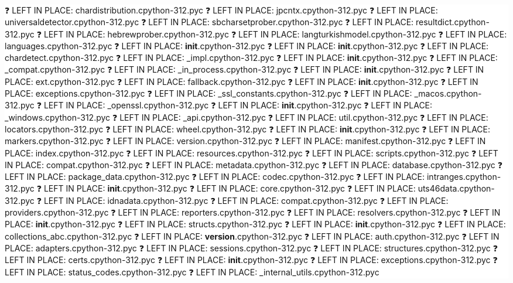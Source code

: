 ❓ LEFT IN PLACE: chardistribution.cpython-312.pyc
❓ LEFT IN PLACE: jpcntx.cpython-312.pyc
❓ LEFT IN PLACE: universaldetector.cpython-312.pyc
❓ LEFT IN PLACE: sbcharsetprober.cpython-312.pyc
❓ LEFT IN PLACE: resultdict.cpython-312.pyc
❓ LEFT IN PLACE: hebrewprober.cpython-312.pyc
❓ LEFT IN PLACE: langturkishmodel.cpython-312.pyc
❓ LEFT IN PLACE: languages.cpython-312.pyc
❓ LEFT IN PLACE: __init__.cpython-312.pyc
❓ LEFT IN PLACE: __init__.cpython-312.pyc
❓ LEFT IN PLACE: chardetect.cpython-312.pyc
❓ LEFT IN PLACE: _impl.cpython-312.pyc
❓ LEFT IN PLACE: __init__.cpython-312.pyc
❓ LEFT IN PLACE: _compat.cpython-312.pyc
❓ LEFT IN PLACE: _in_process.cpython-312.pyc
❓ LEFT IN PLACE: __init__.cpython-312.pyc
❓ LEFT IN PLACE: ext.cpython-312.pyc
❓ LEFT IN PLACE: fallback.cpython-312.pyc
❓ LEFT IN PLACE: __init__.cpython-312.pyc
❓ LEFT IN PLACE: exceptions.cpython-312.pyc
❓ LEFT IN PLACE: _ssl_constants.cpython-312.pyc
❓ LEFT IN PLACE: _macos.cpython-312.pyc
❓ LEFT IN PLACE: _openssl.cpython-312.pyc
❓ LEFT IN PLACE: __init__.cpython-312.pyc
❓ LEFT IN PLACE: _windows.cpython-312.pyc
❓ LEFT IN PLACE: _api.cpython-312.pyc
❓ LEFT IN PLACE: util.cpython-312.pyc
❓ LEFT IN PLACE: locators.cpython-312.pyc
❓ LEFT IN PLACE: wheel.cpython-312.pyc
❓ LEFT IN PLACE: __init__.cpython-312.pyc
❓ LEFT IN PLACE: markers.cpython-312.pyc
❓ LEFT IN PLACE: version.cpython-312.pyc
❓ LEFT IN PLACE: manifest.cpython-312.pyc
❓ LEFT IN PLACE: index.cpython-312.pyc
❓ LEFT IN PLACE: resources.cpython-312.pyc
❓ LEFT IN PLACE: scripts.cpython-312.pyc
❓ LEFT IN PLACE: compat.cpython-312.pyc
❓ LEFT IN PLACE: metadata.cpython-312.pyc
❓ LEFT IN PLACE: database.cpython-312.pyc
❓ LEFT IN PLACE: package_data.cpython-312.pyc
❓ LEFT IN PLACE: codec.cpython-312.pyc
❓ LEFT IN PLACE: intranges.cpython-312.pyc
❓ LEFT IN PLACE: __init__.cpython-312.pyc
❓ LEFT IN PLACE: core.cpython-312.pyc
❓ LEFT IN PLACE: uts46data.cpython-312.pyc
❓ LEFT IN PLACE: idnadata.cpython-312.pyc
❓ LEFT IN PLACE: compat.cpython-312.pyc
❓ LEFT IN PLACE: providers.cpython-312.pyc
❓ LEFT IN PLACE: reporters.cpython-312.pyc
❓ LEFT IN PLACE: resolvers.cpython-312.pyc
❓ LEFT IN PLACE: __init__.cpython-312.pyc
❓ LEFT IN PLACE: structs.cpython-312.pyc
❓ LEFT IN PLACE: __init__.cpython-312.pyc
❓ LEFT IN PLACE: collections_abc.cpython-312.pyc
❓ LEFT IN PLACE: __version__.cpython-312.pyc
❓ LEFT IN PLACE: auth.cpython-312.pyc
❓ LEFT IN PLACE: adapters.cpython-312.pyc
❓ LEFT IN PLACE: sessions.cpython-312.pyc
❓ LEFT IN PLACE: structures.cpython-312.pyc
❓ LEFT IN PLACE: certs.cpython-312.pyc
❓ LEFT IN PLACE: __init__.cpython-312.pyc
❓ LEFT IN PLACE: exceptions.cpython-312.pyc
❓ LEFT IN PLACE: status_codes.cpython-312.pyc
❓ LEFT IN PLACE: _internal_utils.cpython-312.pyc